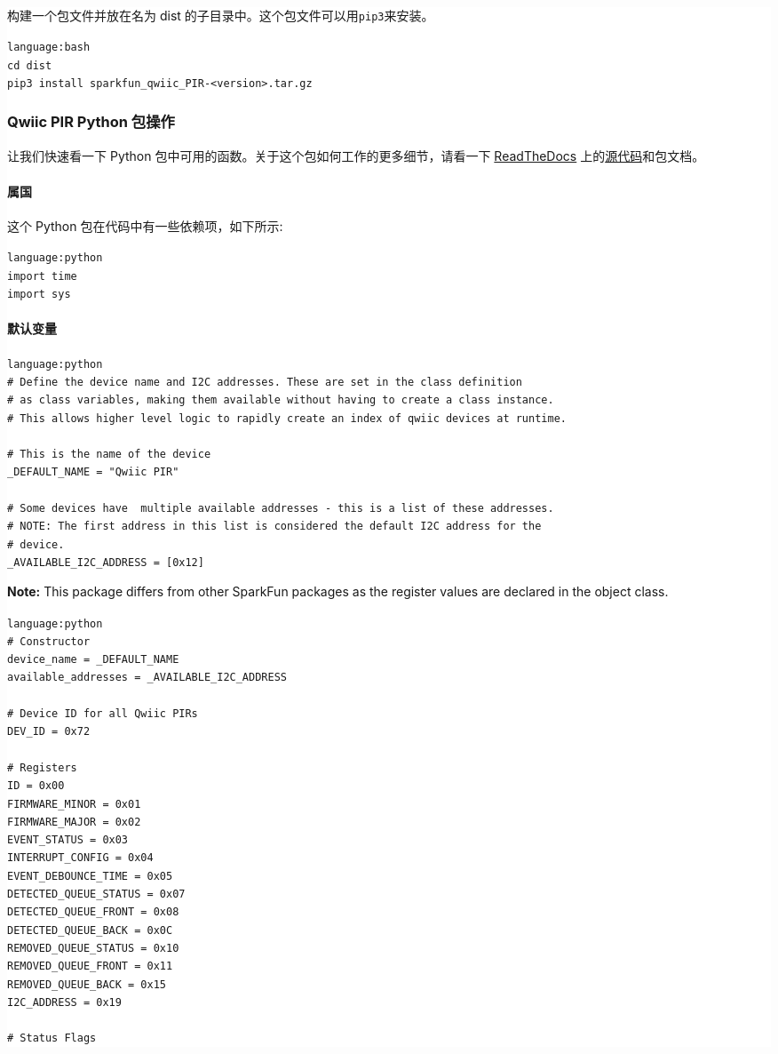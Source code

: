 构建一个包文件并放在名为 dist 的子目录中。这个包文件可以用`pip3`来安装。

```
language:bash
cd dist
pip3 install sparkfun_qwiic_PIR-<version>.tar.gz 
```

### Qwiic PIR Python 包操作

让我们快速看一下 Python 包中可用的函数。关于这个包如何工作的更多细节，请看一下 [ReadTheDocs](https://qwiic-pir-py.readthedocs.io/en/latest/?) 上的[源代码](https://github.com/sparkfun/Qwiic_PIR_Py/blob/main/qwiic_pir.py)和包文档。

#### 属国

这个 Python 包在代码中有一些依赖项，如下所示:

```
language:python
import time
import sys 
```

#### 默认变量

```
language:python
# Define the device name and I2C addresses. These are set in the class definition
# as class variables, making them available without having to create a class instance.
# This allows higher level logic to rapidly create an index of qwiic devices at runtime.

# This is the name of the device
_DEFAULT_NAME = "Qwiic PIR"

# Some devices have  multiple available addresses - this is a list of these addresses.
# NOTE: The first address in this list is considered the default I2C address for the 
# device.
_AVAILABLE_I2C_ADDRESS = [0x12] 
```

**Note:** This package differs from other SparkFun packages as the register values are declared in the object class.

```
language:python
# Constructor
device_name = _DEFAULT_NAME
available_addresses = _AVAILABLE_I2C_ADDRESS

# Device ID for all Qwiic PIRs
DEV_ID = 0x72

# Registers
ID = 0x00
FIRMWARE_MINOR = 0x01
FIRMWARE_MAJOR = 0x02
EVENT_STATUS = 0x03
INTERRUPT_CONFIG = 0x04
EVENT_DEBOUNCE_TIME = 0x05
DETECTED_QUEUE_STATUS = 0x07
DETECTED_QUEUE_FRONT = 0x08
DETECTED_QUEUE_BACK = 0x0C
REMOVED_QUEUE_STATUS = 0x10
REMOVED_QUEUE_FRONT = 0x11
REMOVED_QUEUE_BACK = 0x15
I2C_ADDRESS = 0x19

# Status Flags
```